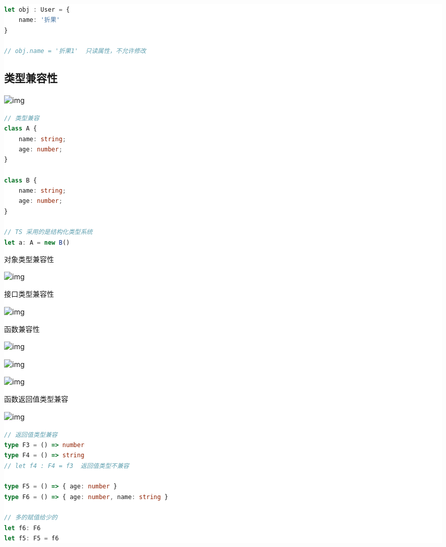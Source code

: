 ```TypeScript
let obj : User = {
    name: '折果'
}

// obj.name = '折果1'  只读属性，不允许修改
```

## 类型兼容性

![img](https://uigp2ahyt1w.feishu.cn/space/api/box/stream/download/asynccode/?code=N2NjM2ViZWI5MTgwNGExNjBkNDdlMzA1ZjdkNjNjYzhfWFdrUnd1SmN2RWRsRUY1MUFvMExEOWRRMkNMOEFFdVNfVG9rZW46SFdNVWJQUjJzb1Y0V2V4QUJxZ2N1NEtibmdrXzE3Mjc0MDAzNzc6MTcyNzQwMzk3N19WNA)

```TypeScript
// 类型兼容
class A {
    name: string;
    age: number;
}

class B {
    name: string;
    age: number;
}

// TS 采用的是结构化类型系统
let a: A = new B()
```

对象类型兼容性

![img](https://uigp2ahyt1w.feishu.cn/space/api/box/stream/download/asynccode/?code=NjUzZjMwNWIyZTJmZTliODBhMjY1OTkyZWZjNWU2OTNfNzRrY1N2aVd2SFJqdDdyNWhBbjljU2xEU3RLVXdzYWFfVG9rZW46U2pTQWJWUlBibzU0dGV4YXhrN2NJUVl2blBkXzE3Mjc0MDAzNzc6MTcyNzQwMzk3N19WNA)

接口类型兼容性

![img](https://uigp2ahyt1w.feishu.cn/space/api/box/stream/download/asynccode/?code=NTYwNzRhZTA3NmY1YjQ4NzAwNmY1Mjg2MmE2YjIwZDJfYXROV2dheWc5OXlTbjFyN0MxcmExRDlVaDdtZHQySHVfVG9rZW46RnFjMWJyazR2b3QwY0V4Wk1vVWN5RlFNbmVkXzE3Mjc0MDAzNzc6MTcyNzQwMzk3N19WNA)

函数兼容性

![img](https://uigp2ahyt1w.feishu.cn/space/api/box/stream/download/asynccode/?code=MTcyZmVjNTQ2NDNkMjEyOTFhYjg0MGNiY2QwNzVlMzRfNlpyMDBiUjkwallsUVpMbWJMV1hRYUxJZm1wSVZxTXhfVG9rZW46QUNSZGJYbVdHb3RUY0V4MWlzR2NaSG1HblNnXzE3Mjc0MDAzNzc6MTcyNzQwMzk3N19WNA)

![img](https://uigp2ahyt1w.feishu.cn/space/api/box/stream/download/asynccode/?code=OGE4M2IwODhjZTUxMWRiNDE5ZmRjYzJjZTdhYmVjY2FfczRZRE54TUdmTmRhM3JRS3hraExJSW9ERXRrQU1reUVfVG9rZW46S1lyZmJBTklsb1k5NHJ4cjRLZWNaRzZvblZnXzE3Mjc0MDAzNzc6MTcyNzQwMzk3N19WNA)

![img](https://uigp2ahyt1w.feishu.cn/space/api/box/stream/download/asynccode/?code=ODA1YTI2N2VkN2QwMDQ2YzUzN2YzZmNlZWQwOTRjNjFfWGhsb2g2YmZsbm9GRENMSDc0N1NrZ0NocGZ6QmFlZVpfVG9rZW46UUpLMmI0a3Fkb0hVTk94cXVWTmMzUFNLbjZmXzE3Mjc0MDAzNzc6MTcyNzQwMzk3N19WNA)

函数返回值类型兼容

![img](https://uigp2ahyt1w.feishu.cn/space/api/box/stream/download/asynccode/?code=ZjQ2N2FiZDgwNWFkMzAyN2U4NzRjMzAwZjNjMWRiYzFfM1I0emMxbFkweGs3WGxlN1Bvb0dKWkpmOFhrOGNpM21fVG9rZW46WVU4TmJGdjdvbzF4S0x4d2hzZWNxdzF0bkxjXzE3Mjc0MDAzNzc6MTcyNzQwMzk3N19WNA)

```TypeScript
// 返回值类型兼容
type F3 = () => number
type F4 = () => string
// let f4 : F4 = f3  返回值类型不兼容

type F5 = () => { age: number }
type F6 = () => { age: number, name: string }

// 多的赋值给少的
let f6: F6
let f5: F5 = f6
```
